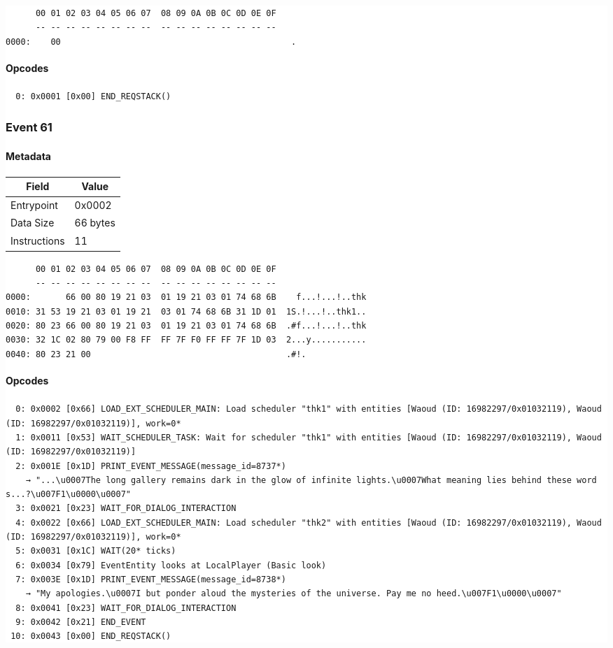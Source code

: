 ```
      00 01 02 03 04 05 06 07  08 09 0A 0B 0C 0D 0E 0F
      -- -- -- -- -- -- -- --  -- -- -- -- -- -- -- --
0000:    00                                              .              
```

#### Opcodes

```
  0: 0x0001 [0x00] END_REQSTACK()
```

### Event 61

#### Metadata

| Field        | Value    |
|--------------|----------|
| Entrypoint   | 0x0002   |
| Data Size    | 66 bytes |
| Instructions | 11       |

```
      00 01 02 03 04 05 06 07  08 09 0A 0B 0C 0D 0E 0F
      -- -- -- -- -- -- -- --  -- -- -- -- -- -- -- --
0000:       66 00 80 19 21 03  01 19 21 03 01 74 68 6B    f...!...!..thk
0010: 31 53 19 21 03 01 19 21  03 01 74 68 6B 31 1D 01  1S.!...!..thk1..
0020: 80 23 66 00 80 19 21 03  01 19 21 03 01 74 68 6B  .#f...!...!..thk
0030: 32 1C 02 80 79 00 F8 FF  FF 7F F0 FF FF 7F 1D 03  2...y...........
0040: 80 23 21 00                                       .#!.            
```

#### Opcodes

```
  0: 0x0002 [0x66] LOAD_EXT_SCHEDULER_MAIN: Load scheduler "thk1" with entities [Waoud (ID: 16982297/0x01032119), Waoud (ID: 16982297/0x01032119)], work=0*
  1: 0x0011 [0x53] WAIT_SCHEDULER_TASK: Wait for scheduler "thk1" with entities [Waoud (ID: 16982297/0x01032119), Waoud (ID: 16982297/0x01032119)]
  2: 0x001E [0x1D] PRINT_EVENT_MESSAGE(message_id=8737*)
    → "...\u0007The long gallery remains dark in the glow of infinite lights.\u0007What meaning lies behind these words...?\u007F1\u0000\u0007"
  3: 0x0021 [0x23] WAIT_FOR_DIALOG_INTERACTION
  4: 0x0022 [0x66] LOAD_EXT_SCHEDULER_MAIN: Load scheduler "thk2" with entities [Waoud (ID: 16982297/0x01032119), Waoud (ID: 16982297/0x01032119)], work=0*
  5: 0x0031 [0x1C] WAIT(20* ticks)
  6: 0x0034 [0x79] EventEntity looks at LocalPlayer (Basic look)
  7: 0x003E [0x1D] PRINT_EVENT_MESSAGE(message_id=8738*)
    → "My apologies.\u0007I but ponder aloud the mysteries of the universe. Pay me no heed.\u007F1\u0000\u0007"
  8: 0x0041 [0x23] WAIT_FOR_DIALOG_INTERACTION
  9: 0x0042 [0x21] END_EVENT
 10: 0x0043 [0x00] END_REQSTACK()
```
